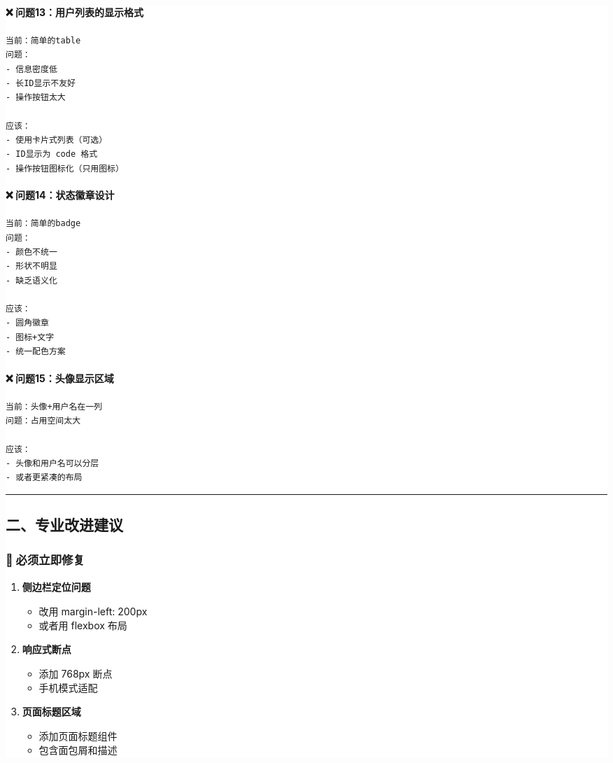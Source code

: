 #### ❌ 问题13：用户列表的显示格式
```
当前：简单的table
问题：
- 信息密度低
- 长ID显示不友好
- 操作按钮太大

应该：
- 使用卡片式列表（可选）
- ID显示为 code 格式
- 操作按钮图标化（只用图标）
```

#### ❌ 问题14：状态徽章设计
```
当前：简单的badge
问题：
- 颜色不统一
- 形状不明显
- 缺乏语义化

应该：
- 圆角徽章
- 图标+文字
- 统一配色方案
```

#### ❌ 问题15：头像显示区域
```
当前：头像+用户名在一列
问题：占用空间太大

应该：
- 头像和用户名可以分层
- 或者更紧凑的布局
```

---

## 二、专业改进建议

### 🎯 必须立即修复

1. **侧边栏定位问题**
   - 改用 margin-left: 200px
   - 或者用 flexbox 布局

2. **响应式断点**
   - 添加 768px 断点
   - 手机模式适配

3. **页面标题区域**
   - 添加页面标题组件
   - 包含面包屑和描述
